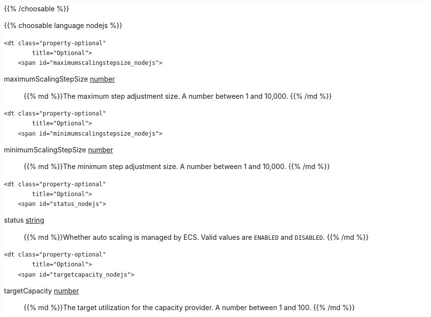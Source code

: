 </dl>
{{% /choosable %}}


{{% choosable language nodejs %}}
<dl class="resources-properties">

    <dt class="property-optional"
            title="Optional">
        <span id="maximumscalingstepsize_nodejs">
<a href="#maximumscalingstepsize_nodejs" style="color: inherit; text-decoration: inherit;">maximum<wbr>Scaling<wbr>Step<wbr>Size</a>
</span> 
        <span class="property-indicator"></span>
        <span class="property-type"><a href="https://developer.mozilla.org/en-US/docs/Web/JavaScript/Reference/Global_Objects/integer">number</a></span>
    </dt>
    <dd>{{% md %}}The maximum step adjustment size. A number between 1 and 10,000.
{{% /md %}}</dd>

    <dt class="property-optional"
            title="Optional">
        <span id="minimumscalingstepsize_nodejs">
<a href="#minimumscalingstepsize_nodejs" style="color: inherit; text-decoration: inherit;">minimum<wbr>Scaling<wbr>Step<wbr>Size</a>
</span> 
        <span class="property-indicator"></span>
        <span class="property-type"><a href="https://developer.mozilla.org/en-US/docs/Web/JavaScript/Reference/Global_Objects/integer">number</a></span>
    </dt>
    <dd>{{% md %}}The minimum step adjustment size. A number between 1 and 10,000.
{{% /md %}}</dd>

    <dt class="property-optional"
            title="Optional">
        <span id="status_nodejs">
<a href="#status_nodejs" style="color: inherit; text-decoration: inherit;">status</a>
</span> 
        <span class="property-indicator"></span>
        <span class="property-type"><a href="https://developer.mozilla.org/en-US/docs/Web/JavaScript/Reference/Global_Objects/string">string</a></span>
    </dt>
    <dd>{{% md %}}Whether auto scaling is managed by ECS. Valid values are `ENABLED` and `DISABLED`.
{{% /md %}}</dd>

    <dt class="property-optional"
            title="Optional">
        <span id="targetcapacity_nodejs">
<a href="#targetcapacity_nodejs" style="color: inherit; text-decoration: inherit;">target<wbr>Capacity</a>
</span> 
        <span class="property-indicator"></span>
        <span class="property-type"><a href="https://developer.mozilla.org/en-US/docs/Web/JavaScript/Reference/Global_Objects/integer">number</a></span>
    </dt>
    <dd>{{% md %}}The target utilization for the capacity provider. A number between 1 and 100.
{{% /md %}}</dd>
